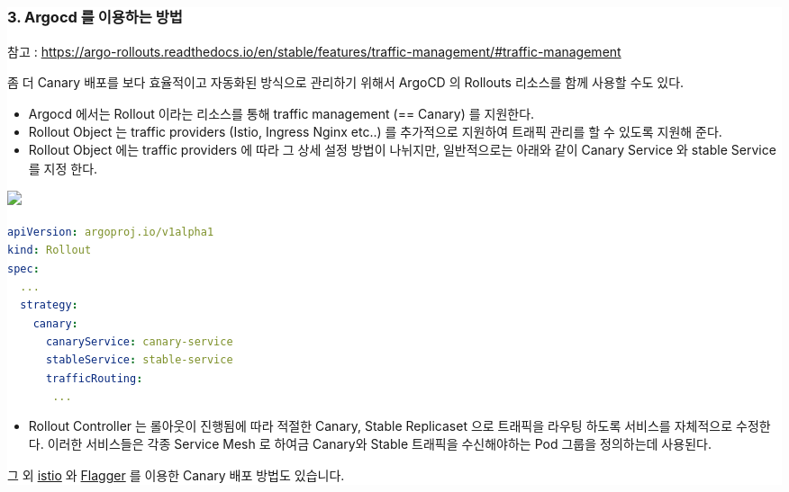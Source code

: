 ### 3. Argocd 를 이용하는 방법

참고 : https://argo-rollouts.readthedocs.io/en/stable/features/traffic-management/#traffic-management

좀 더 Canary 배포를 보다 효율적이고 자동화된 방식으로 관리하기 위해서 ArgoCD 의 Rollouts 리소스를 함께 사용할 수도 있다.

* Argocd 에서는 Rollout 이라는 리소스를 통해 traffic management (== Canary) 를 지원한다.
* Rollout Object 는  traffic providers (Istio, Ingress Nginx etc..) 를 추가적으로 지원하여 트래픽 관리를 할 수 있도록 지원해 준다.
* Rollout Object 에는 traffic providers 에 따라 그 상세 설정 방법이 나뉘지만, 일반적으로는 아래와 같이 Canary Service 와 stable Service 를 지정 한다.

<img src="/static/images/graceful-shutdown3.png" />

```yaml
apiVersion: argoproj.io/v1alpha1
kind: Rollout
spec:
  ...
  strategy:
    canary:
      canaryService: canary-service
      stableService: stable-service
      trafficRouting:
       ...
```

* Rollout Controller 는 롤아웃이 진행됨에 따라 적절한 Canary, Stable Replicaset 으로 트래픽을 라우팅 하도록 서비스를 자체적으로 수정한다. 이러한 서비스들은 각종 Service Mesh 로 하여금 Canary와 Stable 트래픽을 수신해야하는 Pod 그룹을 정의하는데 사용된다.

그 외 [istio](https://istio.io/) 와 [Flagger](https://flagger.app/) 를 이용한 Canary 배포 방법도 있습니다. 